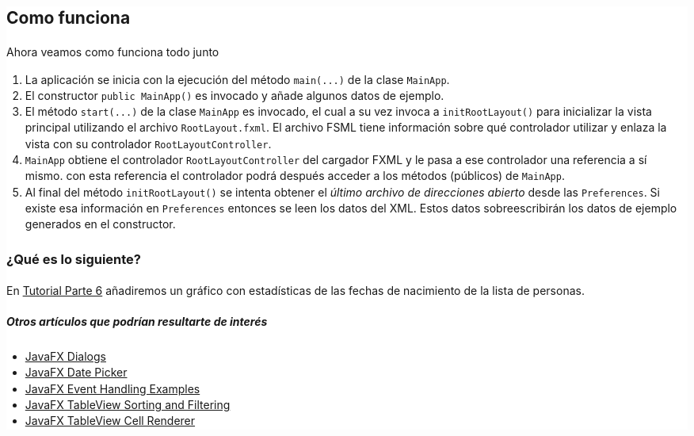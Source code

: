 

## Como funciona

Ahora veamos como funciona todo junto

1. La aplicación se inicia con la ejecución del método `main(...)` de la clase `MainApp`.
2. El constructor `public MainApp()` es invocado y añade algunos datos de ejemplo.
3. El método `start(...)` de la clase `MainApp` es invocado, el cual a su vez invoca a `initRootLayout()` para inicializar la vista principal utilizando el archivo `RootLayout.fxml`. El archivo FSML tiene información sobre qué controlador utilizar y enlaza la vista con su controlador `RootLayoutController`. 
4. `MainApp` obtiene el controlador `RootLayoutController` del cargador FXML y le pasa a ese controlador una referencia a sí mismo. con esta referencia el controlador podrá después acceder a los métodos (públicos) de `MainApp`.
5. Al final del método `initRootLayout()` se intenta obtener el *último archivo de direcciones abierto* desde las `Preferences`. Si existe esa información en `Preferences` entonces se leen los datos del XML. Estos datos sobreescribirán los datos de ejemplo generados en el constructor. 


### ¿Qué es lo siguiente?

En [Tutorial Parte 6](/library/javafx-8-tutorial/es/part6/) añadiremos un gráfico con estadísticas de las fechas de nacimiento de la lista de personas.


##### Otros artículos que podrían resultarte de interés

* [JavaFX Dialogs](/blog/javafx-8-dialogs/)
* [JavaFX Date Picker](/blog/javafx-8-date-picker/)
* [JavaFX Event Handling Examples](/blog/javafx-8-event-handling-examples/)
* [JavaFX TableView Sorting and Filtering](/blog/javafx-8-tableview-sorting-filtering/)
* [JavaFX TableView Cell Renderer](/blog/javafx-8-tableview-cell-renderer/)
